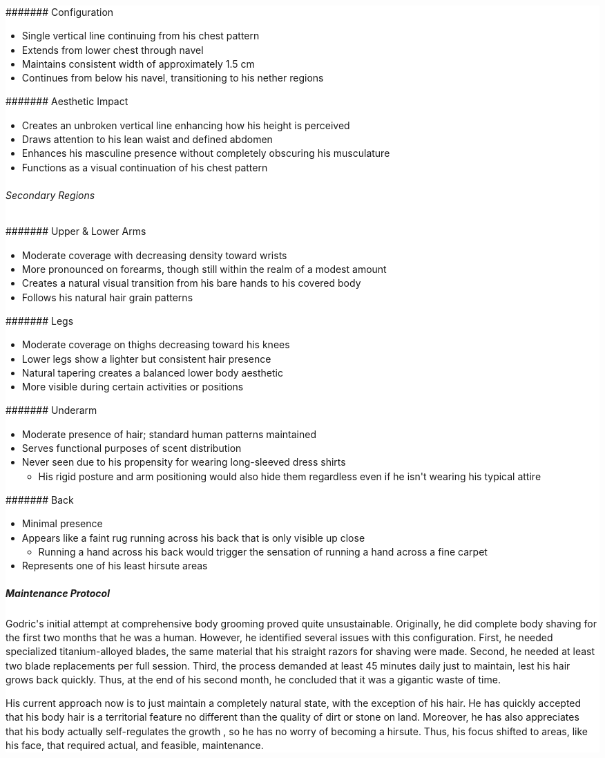 ####### Configuration

- Single vertical line continuing from his chest pattern
- Extends from lower chest through navel
- Maintains consistent width of approximately 1.5 cm
- Continues from below his navel, transitioning to his nether regions

####### Aesthetic Impact

- Creates an unbroken vertical line enhancing how his height is perceived
- Draws attention to his lean waist and defined abdomen
- Enhances his masculine presence without completely obscuring his musculature
- Functions as a visual continuation of his chest pattern

###### Secondary Regions

####### Upper & Lower Arms

- Moderate coverage with decreasing density toward wrists
- More pronounced on forearms, though still within the realm of a modest amount
- Creates a natural visual transition from his bare hands to his covered body
- Follows his natural hair grain patterns

####### Legs

- Moderate coverage on thighs decreasing toward his knees
- Lower legs show a lighter but consistent hair presence
- Natural tapering creates a balanced lower body aesthetic
- More visible during certain activities or positions

####### Underarm

- Moderate presence of hair; standard human patterns maintained
- Serves functional purposes of scent distribution
- Never seen due to his propensity for wearing long-sleeved dress shirts
	- His rigid posture and arm positioning would also hide them regardless even if he isn't wearing his typical attire

####### Back

- Minimal presence
- Appears like a faint rug running across his back that is only visible up close
	- Running a hand across his back would trigger the sensation of running a hand across a fine carpet
- Represents one of his least hirsute areas

##### Maintenance Protocol

Godric's initial attempt at comprehensive body grooming proved quite unsustainable. Originally, he did complete body shaving for the first two months that he was a human. However, he identified several issues with this configuration. First, he needed specialized titanium-alloyed blades, the same material that his straight razors for shaving were made. Second, he needed at least two blade replacements per full session. Third, the process demanded at least 45 minutes daily just to maintain, lest his hair grows back quickly. Thus, at the end of his second month, he concluded that it was a gigantic waste of time.

His current approach now is to just maintain a completely natural state, with the exception of his hair. He has quickly accepted that his body hair is a territorial feature no different than the quality of dirt or stone on land. Moreover, he has also appreciates that his body actually self-regulates the growth , so he has no worry of becoming a hirsute. Thus, his focus shifted to areas, like his face, that required actual, and feasible, maintenance.
